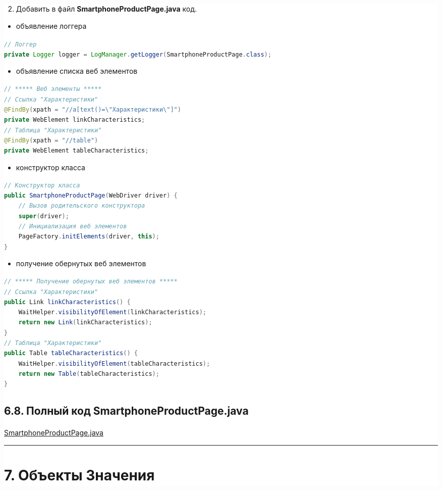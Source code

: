 2. Добавить в файл **SmartphoneProductPage.java** код.

* объявление логгера

```java
// Логгер
private Logger logger = LogManager.getLogger(SmartphoneProductPage.class);
```

* объявление списка веб элементов

```java
// ***** Веб элементы *****
// Ссылка "Характеристики"
@FindBy(xpath = "//a[text()=\"Характеристики\"]")
private WebElement linkCharacteristics;
// Таблица "Характеристики"
@FindBy(xpath = "//table")
private WebElement tableCharacteristics;
```

* конструктор класса

```java
// Конструктор класса
public SmartphoneProductPage(WebDriver driver) {
    // Вызов родительского конструктора
    super(driver);
    // Инициализация веб элементов
    PageFactory.initElements(driver, this);
}
```

* получение обернутых веб элементов

```java
// ***** Получение обернутых веб элементов *****
// Ссылка "Характеристики"
public Link linkCharacteristics() {
    WaitHelper.visibilityOfElement(linkCharacteristics);
    return new Link(linkCharacteristics);
}
// Таблица "Характеристики"
public Table tableCharacteristics() {
    WaitHelper.visibilityOfElement(tableCharacteristics);
    return new Table(tableCharacteristics);
}
```

## 6.8. Полный код SmartphoneProductPage.java

[SmartphoneProductPage.java](_Sample_03/src/test/java/web/pages/SmartphoneProductPage.java)

***

# 7. Объекты Значения
